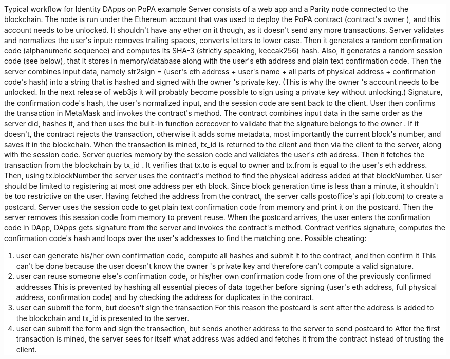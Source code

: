 Typical workflow for Identity DApps on PoPA example
Server consists of a web app and a Parity node connected to the blockchain. The node is run under the Ethereum account that was used
to deploy the PoPA contract (contract's owner ), and this account needs to be unlocked. It shouldn't have any ether on it though, as it
doesn't send any more transactions.
Server validates and normalizes the user's input: removes trailing spaces, converts letters to lower case. Then it generates a random
confirmation code (alphanumeric sequence) and computes its SHA-3 (strictly speaking, keccak256) hash. Also, it generates a random
session code (see below), that it stores in memory/database along with the user's eth address and plain text confirmation code. Then the
server combines input data, namely
str2sign = (user's eth address + user's name + all parts of physical address + confirmation code's hash) into a string that
is hashed and signed with the owner 's private key.
(This is why the owner 's account needs to be unlocked. In the next release of web3js it will probably become possible to sign using a
private key without unlocking.)
Signature, the confirmation code's hash, the user's normalized input, and the session code are sent back to the client. User then confirms
the transaction in MetaMask and invokes the contract's method. The contract combines input data in the same order as the server did,
hashes it, and then uses the built-in function ecrecover to validate that the signature belongs to the owner . If it doesn't, the contract
rejects the transaction, otherwise it adds some metadata, most importantly the current block's number, and saves it in the blockchain.
When the transaction is mined, tx_id is returned to the client and then via the client to the server, along with the session code. Server
queries memory by the session code and validates the user's eth address. Then it fetches the transaction from the blockchain by tx_id .
It verifies that tx.to is equal to owner and tx.from is equal to the user's eth address. Then, using tx.blockNumber the server uses
the contract's method to find the physical address added at that blockNumber. User should be limited to registering at most one address
per eth block. Since block generation time is less than a minute, it shouldn't be too restrictive on the user.
Having fetched the address from the contract, the server calls postoffice's api (lob.com) to create a postcard. Server uses the session
code to get plain text confirmation code from memory and print it on the postcard. Then the server removes this session code from
memory to prevent reuse.
When the postcard arrives, the user enters the confirmation code in DApp, DApps gets signature from the server and invokes the contract's
method. Contract verifies signature, computes the confirmation code's hash and loops over the user's addresses to find the matching one.
Possible cheating:
1. user can generate his/her own confirmation code, compute all hashes and submit it to the contract, and then confirm it This can't be
done because the user doesn't know the owner 's private key and therefore can't compute a valid signature.
2. user can reuse someone else's confirmation code, or his/her own confirmation code from one of the previously confirmed addresses
This is prevented by hashing all essential pieces of data together before signing (user's eth address, full physical address,
confirmation code) and by checking the address for duplicates in the contract.
3. user can submit the form, but doesn't sign the transaction For this reason the postcard is sent after the address is added to the
blockchain and tx_id is presented to the server.
4. user can submit the form and sign the transaction, but sends another address to the server to send postcard to After the first
transaction is mined, the server sees for itself what address was added and fetches it from the contract instead of trusting the client.